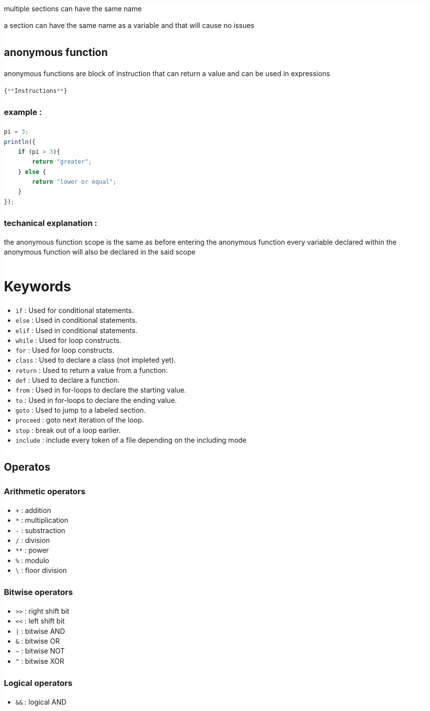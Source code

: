 multiple sections can have the same name

a section can have the same name as a variable and that will cause no issues

## anonymous function 
anonymous functions are block of instruction that can return a value and can be used in expressions

```js
{**Instructions**}
```

### example :
```js
pi = 3;
println({
    if (pi > 3){
        return "greater";
    } else {
        return "lower or equal";
    }
});
```
### techanical explanation :
the anonymous function scope is the same as before entering the anonymous function every variable declared within the anonymous function will also be declared in the said scope

# Keywords
- `if`      : Used for conditional statements.
- `else`    : Used in conditional statements.
- `elif`    : Used in conditional statements.
- `while`   : Used for loop constructs.
- `for`     : Used for loop constructs.
- `class`   : Used to declare a class (not impleted yet).
- `return`  : Used to return a value from a function.
- `def`     : Used to declare a function.
- `from`    : Used in for-loops to declare the starting value.
- `to`      : Used in for-loops to declare the ending value.
- `goto`    : Used to jump to a labeled section.
- `proceed` : goto next iteration of the loop.
- `stop`    : break out of a loop earlier.
- `include` : include every token of a file depending on the including mode

## Operatos
### Arithmetic operators
- `+`  : addition
- `*`  : multiplication
- `-`  : substraction
- `/`  : division
- `**` : power
- `%`  : modulo
- `\`  : floor division
### Bitwise operators
- `>>` : right shift bit
- `<<` : left shift bit
- `|`  : bitwise AND
- `&`  : bitwise OR
- `~`  : bitwise NOT
- `^`  : bitwise XOR
### Logical operators
- `&&` : logical AND